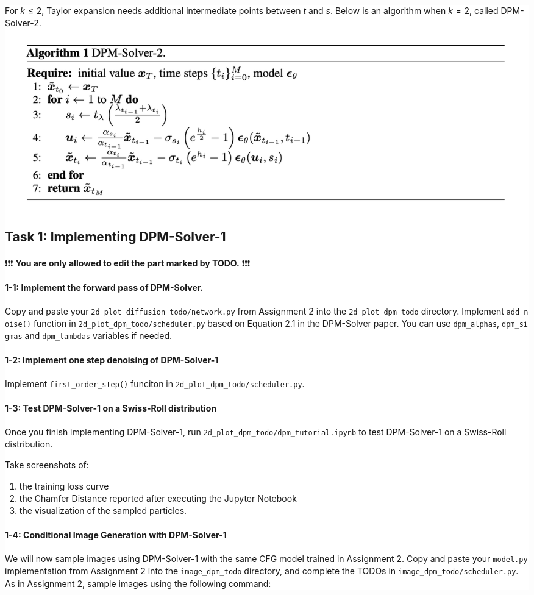 For $k \leq 2$, Taylor expansion needs additional intermediate points between $t$ and $s$. Below is an algorithm when $k=2$, called DPM-Solver-2.

<p align="center">
  <img width="800" alt="image" src="assets/dpm_solver_2_alg.png">
</p>

## Task 1: Implementing DPM-Solver-1 

❗️❗️❗️ **You are only allowed to edit the part marked by TODO.** ❗️❗️❗️

#### 1-1: Implement the forward pass of DPM-Solver.
Copy and paste your `2d_plot_diffusion_todo/network.py` from Assignment 2 into the `2d_plot_dpm_todo` directory.
Implement `add_noise()` function in `2d_plot_dpm_todo/scheduler.py` based on Equation 2.1 in the DPM-Solver paper.
You can use `dpm_alphas`, `dpm_sigmas` and `dpm_lambdas` variables if needed.

#### 1-2: Implement one step denoising of DPM-Solver-1
Implement `first_order_step()` funciton in `2d_plot_dpm_todo/scheduler.py`. 

#### 1-3: Test DPM-Solver-1 on a Swiss-Roll distribution
Once you finish implementing DPM-Solver-1, run `2d_plot_dpm_todo/dpm_tutorial.ipynb` to test DPM-Solver-1 on a Swiss-Roll distribution.

Take screenshots of:

1. the training loss curve
2. the Chamfer Distance reported after executing the Jupyter Notebook
3. the visualization of the sampled particles.

#### 1-4: Conditional Image Generation with DPM-Solver-1
We will now sample images using DPM-Solver-1 with the same CFG model trained in Assignment 2. Copy and paste your `model.py` implementation from Assignment 2 into the `image_dpm_todo` directory, and complete the TODOs in `image_dpm_todo/scheduler.py`. As in Assignment 2, sample images using the following command:
